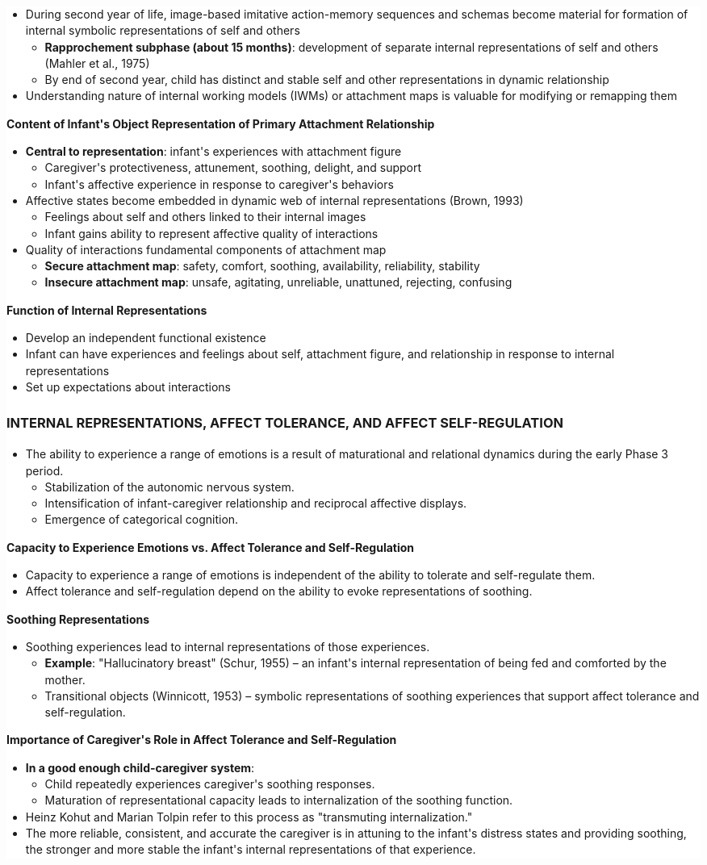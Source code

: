 - During second year of life, image-based imitative action-memory sequences and schemas become material for formation of internal symbolic representations of self and others
  - **Rapprochement subphase (about 15 months)**: development of separate internal representations of self and others (Mahler et al., 1975)
  - By end of second year, child has distinct and stable self and other representations in dynamic relationship
- Understanding nature of internal working models (IWMs) or attachment maps is valuable for modifying or remapping them

**Content of Infant's Object Representation of Primary Attachment Relationship**

- **Central to representation**: infant's experiences with attachment figure
  - Caregiver's protectiveness, attunement, soothing, delight, and support
  - Infant's affective experience in response to caregiver's behaviors
- Affective states become embedded in dynamic web of internal representations (Brown, 1993)
  - Feelings about self and others linked to their internal images
  - Infant gains ability to represent affective quality of interactions
- Quality of interactions fundamental components of attachment map
  - **Secure attachment map**: safety, comfort, soothing, availability, reliability, stability
  - **Insecure attachment map**: unsafe, agitating, unreliable, unattuned, rejecting, confusing

**Function of Internal Representations**

- Develop an independent functional existence
- Infant can have experiences and feelings about self, attachment figure, and relationship in response to internal representations
- Set up expectations about interactions

### INTERNAL REPRESENTATIONS, AFFECT TOLERANCE, AND AFFECT SELF-REGULATION

- The ability to experience a range of emotions is a result of maturational and relational dynamics during the early Phase 3 period.
  - Stabilization of the autonomic nervous system.
  - Intensification of infant-caregiver relationship and reciprocal affective displays.
  - Emergence of categorical cognition.

**Capacity to Experience Emotions vs. Affect Tolerance and Self-Regulation**

- Capacity to experience a range of emotions is independent of the ability to tolerate and self-regulate them.
- Affect tolerance and self-regulation depend on the ability to evoke representations of soothing.

**Soothing Representations**

- Soothing experiences lead to internal representations of those experiences.
  - **Example**: "Hallucinatory breast" (Schur, 1955) – an infant's internal representation of being fed and comforted by the mother.
  - Transitional objects (Winnicott, 1953) – symbolic representations of soothing experiences that support affect tolerance and self-regulation.

**Importance of Caregiver's Role in Affect Tolerance and Self-Regulation**

- **In a good enough child-caregiver system**:
  - Child repeatedly experiences caregiver's soothing responses.
  - Maturation of representational capacity leads to internalization of the soothing function.
- Heinz Kohut and Marian Tolpin refer to this process as "transmuting internalization."
- The more reliable, consistent, and accurate the caregiver is in attuning to the infant's distress states and providing soothing, the stronger and more stable the infant's internal representations of that experience.
